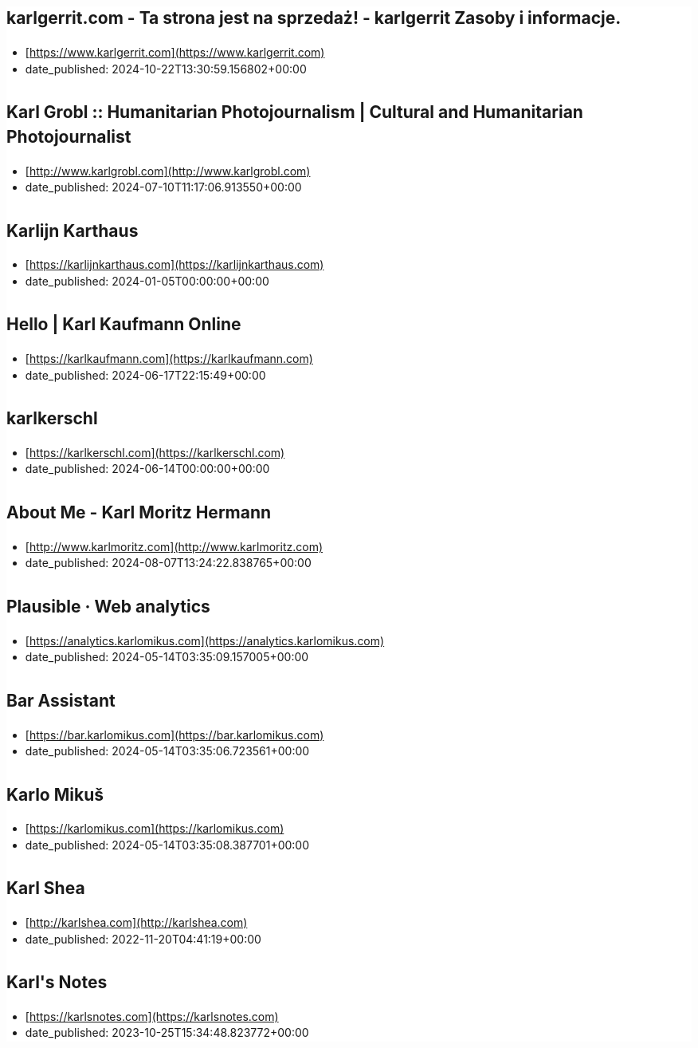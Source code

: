  ## karlgerrit.com - Ta strona jest na sprzedaż! - karlgerrit Zasoby i informacje.
 - [https://www.karlgerrit.com](https://www.karlgerrit.com)
 - date_published: 2024-10-22T13:30:59.156802+00:00

 ## Karl Grobl :: Humanitarian Photojournalism | Cultural and Humanitarian Photojournalist
 - [http://www.karlgrobl.com](http://www.karlgrobl.com)
 - date_published: 2024-07-10T11:17:06.913550+00:00

 ## Karlijn Karthaus
 - [https://karlijnkarthaus.com](https://karlijnkarthaus.com)
 - date_published: 2024-01-05T00:00:00+00:00

 ## Hello | Karl Kaufmann Online
 - [https://karlkaufmann.com](https://karlkaufmann.com)
 - date_published: 2024-06-17T22:15:49+00:00

 ## karlkerschl
 - [https://karlkerschl.com](https://karlkerschl.com)
 - date_published: 2024-06-14T00:00:00+00:00

 ## About Me - Karl Moritz Hermann
 - [http://www.karlmoritz.com](http://www.karlmoritz.com)
 - date_published: 2024-08-07T13:24:22.838765+00:00

 ## Plausible · Web analytics
 - [https://analytics.karlomikus.com](https://analytics.karlomikus.com)
 - date_published: 2024-05-14T03:35:09.157005+00:00

 ## Bar Assistant
 - [https://bar.karlomikus.com](https://bar.karlomikus.com)
 - date_published: 2024-05-14T03:35:06.723561+00:00

 ## Karlo Mikuš
 - [https://karlomikus.com](https://karlomikus.com)
 - date_published: 2024-05-14T03:35:08.387701+00:00

 ## Karl Shea
 - [http://karlshea.com](http://karlshea.com)
 - date_published: 2022-11-20T04:41:19+00:00

 ## Karl's Notes
 - [https://karlsnotes.com](https://karlsnotes.com)
 - date_published: 2023-10-25T15:34:48.823772+00:00
